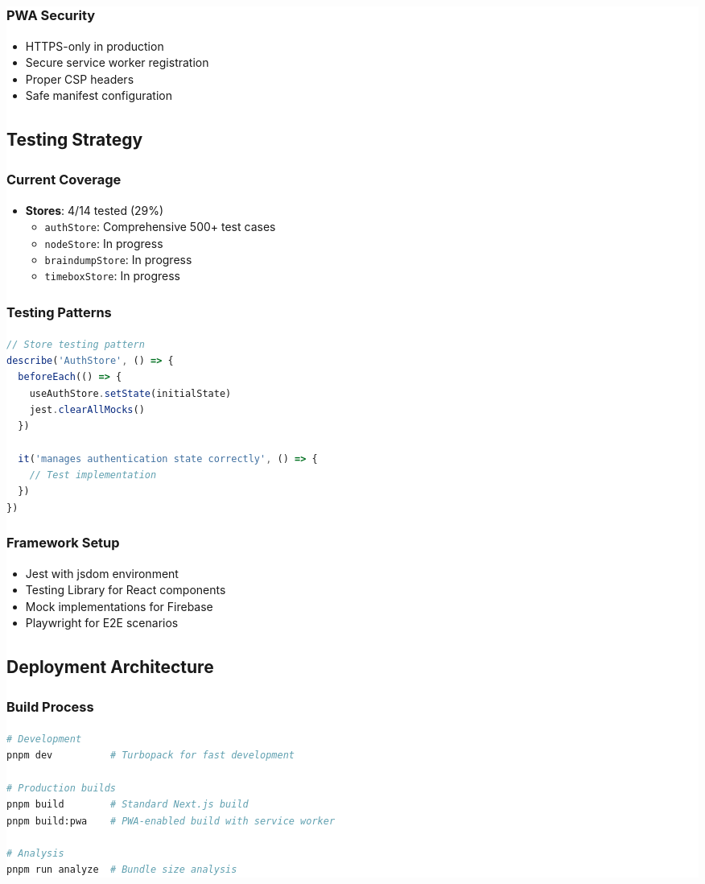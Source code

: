 ### PWA Security
- HTTPS-only in production
- Secure service worker registration
- Proper CSP headers
- Safe manifest configuration

## Testing Strategy

### Current Coverage
- **Stores**: 4/14 tested (29%)
  - `authStore`: Comprehensive 500+ test cases
  - `nodeStore`: In progress
  - `braindumpStore`: In progress
  - `timeboxStore`: In progress

### Testing Patterns
```typescript
// Store testing pattern
describe('AuthStore', () => {
  beforeEach(() => {
    useAuthStore.setState(initialState)
    jest.clearAllMocks()
  })
  
  it('manages authentication state correctly', () => {
    // Test implementation
  })
})
```

### Framework Setup
- Jest with jsdom environment
- Testing Library for React components
- Mock implementations for Firebase
- Playwright for E2E scenarios

## Deployment Architecture

### Build Process
```bash
# Development
pnpm dev          # Turbopack for fast development

# Production builds
pnpm build        # Standard Next.js build
pnpm build:pwa    # PWA-enabled build with service worker

# Analysis
pnpm run analyze  # Bundle size analysis
```
